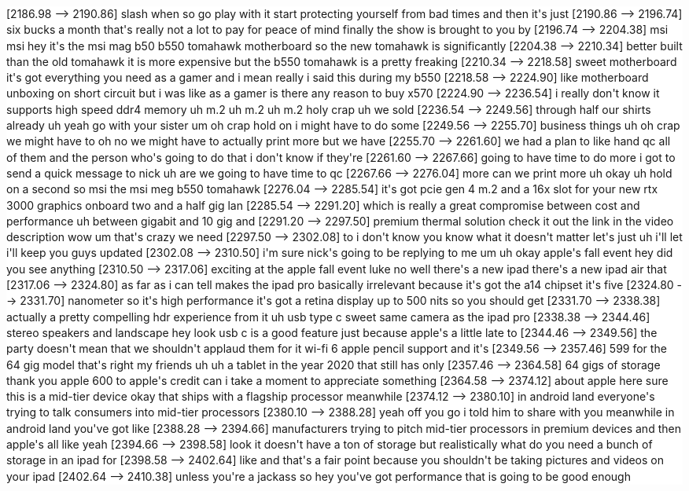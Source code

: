 [2186.98 --> 2190.86]  slash when so go play with it start protecting yourself from bad times and then it's just
[2190.86 --> 2196.74]  six bucks a month that's really not a lot to pay for peace of mind finally the show is brought to you by
[2196.74 --> 2204.38]  msi msi hey it's the msi mag b50 b550 tomahawk motherboard so the new tomahawk is significantly
[2204.38 --> 2210.34]  better built than the old tomahawk it is more expensive but the b550 tomahawk is a pretty freaking
[2210.34 --> 2218.58]  sweet motherboard it's got everything you need as a gamer and i mean really i said this during my b550
[2218.58 --> 2224.90]  like motherboard unboxing on short circuit but i was like as a gamer is there any reason to buy x570
[2224.90 --> 2236.54]  i really don't know it supports high speed ddr4 memory uh m.2 uh m.2 uh m.2 holy crap uh we sold
[2236.54 --> 2249.56]  through half our shirts already uh yeah go with your sister um oh crap hold on i might have to do some
[2249.56 --> 2255.70]  business things uh oh crap we might have to oh no we might have to actually print more but we have
[2255.70 --> 2261.60]  we had a plan to like hand qc all of them and the person who's going to do that i don't know if they're
[2261.60 --> 2267.66]  going to have time to do more i got to send a quick message to nick uh are we going to have time to qc
[2267.66 --> 2276.04]  more can we print more uh okay uh hold on a second so msi the msi meg b550 tomahawk
[2276.04 --> 2285.54]  it's got pcie gen 4 m.2 and a 16x slot for your new rtx 3000 graphics onboard two and a half gig lan
[2285.54 --> 2291.20]  which is really a great compromise between cost and performance uh between gigabit and 10 gig and
[2291.20 --> 2297.50]  premium thermal solution check it out the link in the video description wow um that's crazy we need
[2297.50 --> 2302.08]  to i don't know you know what it doesn't matter let's just uh i'll let i'll keep you guys updated
[2302.08 --> 2310.50]  i'm sure nick's going to be replying to me um uh okay apple's fall event hey did you see anything
[2310.50 --> 2317.06]  exciting at the apple fall event luke no well there's a new ipad there's a new ipad air that
[2317.06 --> 2324.80]  as far as i can tell makes the ipad pro basically irrelevant because it's got the a14 chipset it's five
[2324.80 --> 2331.70]  nanometer so it's high performance it's got a retina display up to 500 nits so you should get
[2331.70 --> 2338.38]  actually a pretty compelling hdr experience from it uh usb type c sweet same camera as the ipad pro
[2338.38 --> 2344.46]  stereo speakers and landscape hey look usb c is a good feature just because apple's a little late to
[2344.46 --> 2349.56]  the party doesn't mean that we shouldn't applaud them for it wi-fi 6 apple pencil support and it's
[2349.56 --> 2357.46]  599 for the 64 gig model that's right my friends uh uh a tablet in the year 2020 that still has only
[2357.46 --> 2364.58]  64 gigs of storage thank you apple 600 to apple's credit can i take a moment to appreciate something
[2364.58 --> 2374.12]  about apple here sure this is a mid-tier device okay that ships with a flagship processor meanwhile
[2374.12 --> 2380.10]  in android land everyone's trying to talk consumers into mid-tier processors
[2380.10 --> 2388.28]  yeah off you go i told him to share with you meanwhile in android land you've got like
[2388.28 --> 2394.66]  manufacturers trying to pitch mid-tier processors in premium devices and then apple's all like yeah
[2394.66 --> 2398.58]  look it doesn't have a ton of storage but realistically what do you need a bunch of storage in an ipad for
[2398.58 --> 2402.64]  like and that's a fair point because you shouldn't be taking pictures and videos on your ipad
[2402.64 --> 2410.38]  unless you're a jackass so hey you've got performance that is going to be good enough